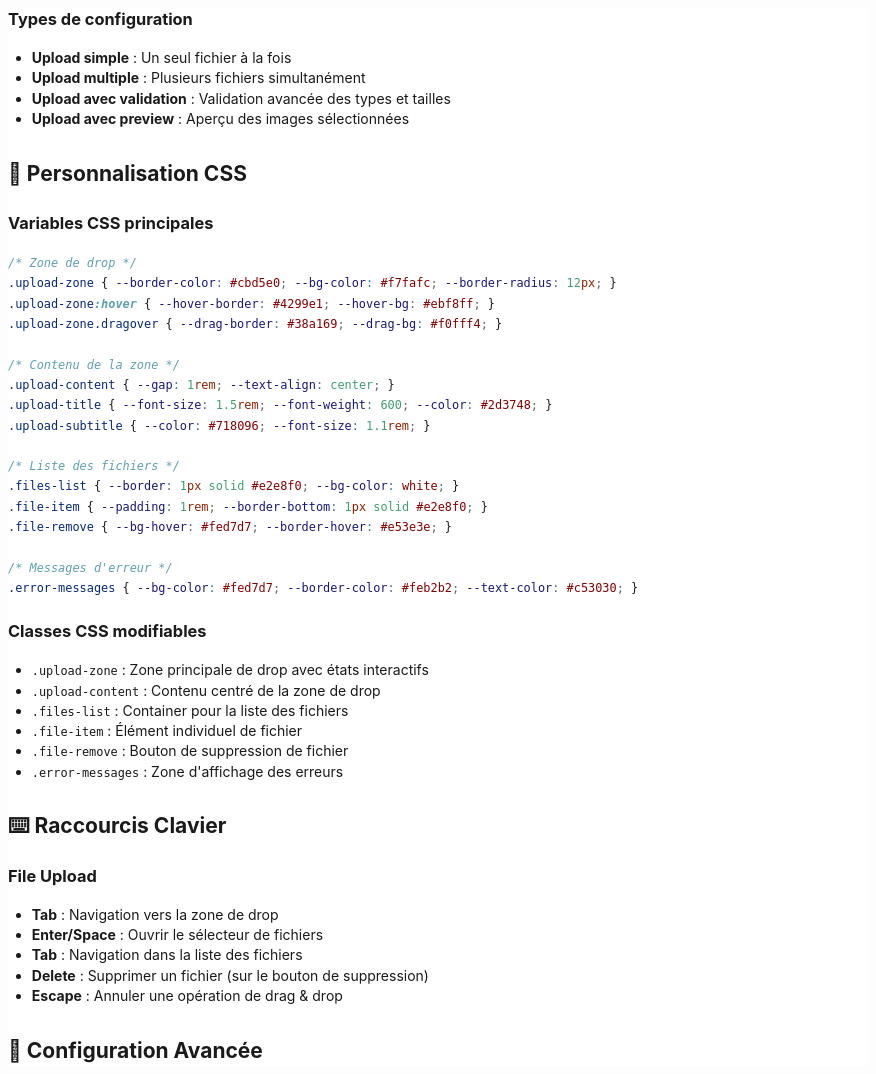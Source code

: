 ### Types de configuration
- **Upload simple** : Un seul fichier à la fois
- **Upload multiple** : Plusieurs fichiers simultanément
- **Upload avec validation** : Validation avancée des types et tailles
- **Upload avec preview** : Aperçu des images sélectionnées

## 🎨 Personnalisation CSS

### Variables CSS principales
```css
/* Zone de drop */
.upload-zone { --border-color: #cbd5e0; --bg-color: #f7fafc; --border-radius: 12px; }
.upload-zone:hover { --hover-border: #4299e1; --hover-bg: #ebf8ff; }
.upload-zone.dragover { --drag-border: #38a169; --drag-bg: #f0fff4; }

/* Contenu de la zone */
.upload-content { --gap: 1rem; --text-align: center; }
.upload-title { --font-size: 1.5rem; --font-weight: 600; --color: #2d3748; }
.upload-subtitle { --color: #718096; --font-size: 1.1rem; }

/* Liste des fichiers */
.files-list { --border: 1px solid #e2e8f0; --bg-color: white; }
.file-item { --padding: 1rem; --border-bottom: 1px solid #e2e8f0; }
.file-remove { --bg-hover: #fed7d7; --border-hover: #e53e3e; }

/* Messages d'erreur */
.error-messages { --bg-color: #fed7d7; --border-color: #feb2b2; --text-color: #c53030; }
```

### Classes CSS modifiables
- `.upload-zone` : Zone principale de drop avec états interactifs
- `.upload-content` : Contenu centré de la zone de drop
- `.files-list` : Container pour la liste des fichiers
- `.file-item` : Élément individuel de fichier
- `.file-remove` : Bouton de suppression de fichier
- `.error-messages` : Zone d'affichage des erreurs

## ⌨️ Raccourcis Clavier

### File Upload
- **Tab** : Navigation vers la zone de drop
- **Enter/Space** : Ouvrir le sélecteur de fichiers
- **Tab** : Navigation dans la liste des fichiers
- **Delete** : Supprimer un fichier (sur le bouton de suppression)
- **Escape** : Annuler une opération de drag & drop

## 🔧 Configuration Avancée
